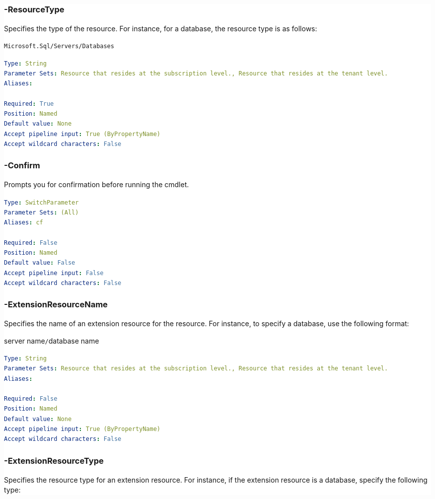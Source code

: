 ### -ResourceType
Specifies the type of the resource.
For instance, for a database, the resource type is as follows: 

`Microsoft.Sql/Servers/Databases`

```yaml
Type: String
Parameter Sets: Resource that resides at the subscription level., Resource that resides at the tenant level.
Aliases: 

Required: True
Position: Named
Default value: None
Accept pipeline input: True (ByPropertyName)
Accept wildcard characters: False
```

### -Confirm
Prompts you for confirmation before running the cmdlet.

```yaml
Type: SwitchParameter
Parameter Sets: (All)
Aliases: cf

Required: False
Position: Named
Default value: False
Accept pipeline input: False
Accept wildcard characters: False
```

### -ExtensionResourceName
Specifies the name of an extension resource for the resource.
For instance, to specify a database, use the following format: 

server name`/`database name

```yaml
Type: String
Parameter Sets: Resource that resides at the subscription level., Resource that resides at the tenant level.
Aliases: 

Required: False
Position: Named
Default value: None
Accept pipeline input: True (ByPropertyName)
Accept wildcard characters: False
```

### -ExtensionResourceType
Specifies the resource type for an extension resource.
For instance, if the extension resource is a database, specify the following type: 

